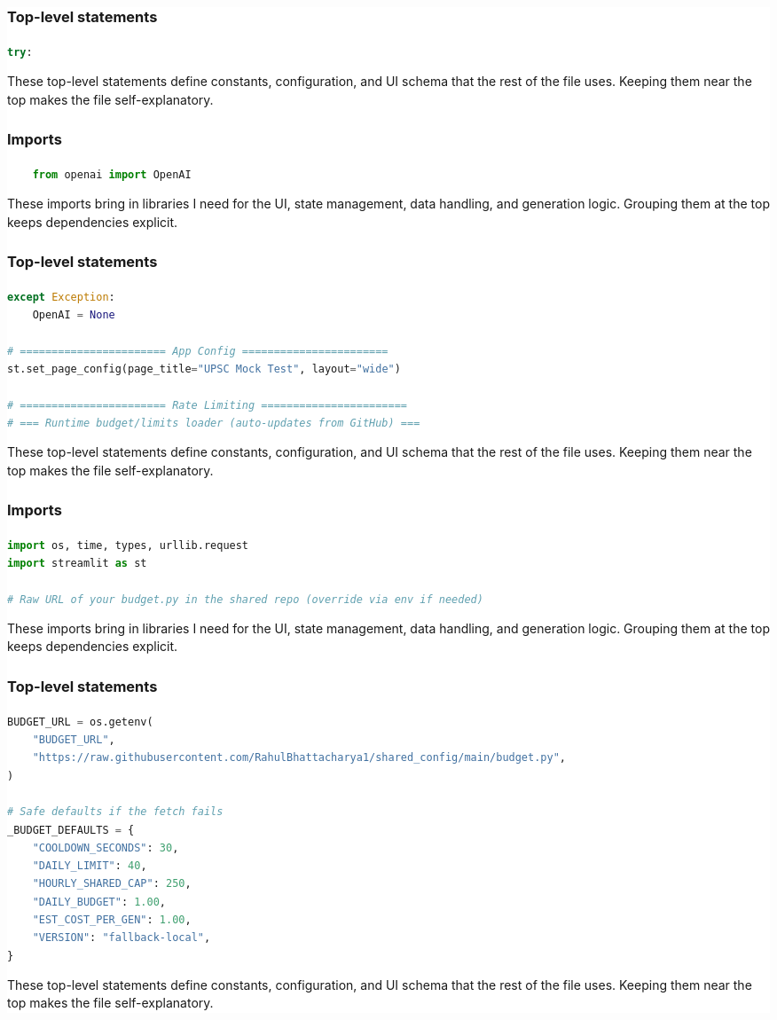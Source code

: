 ### Top-level statements

```python
try:
```
These top-level statements define constants, configuration, and UI schema that the rest of the file uses. Keeping them near the top makes the file self-explanatory.

### Imports

```python
    from openai import OpenAI
```
These imports bring in libraries I need for the UI, state management, data handling, and generation logic. Grouping them at the top keeps dependencies explicit.

### Top-level statements

```python
except Exception:
    OpenAI = None

# ======================= App Config =======================
st.set_page_config(page_title="UPSC Mock Test", layout="wide")

# ======================= Rate Limiting =======================
# === Runtime budget/limits loader (auto-updates from GitHub) ===
```
These top-level statements define constants, configuration, and UI schema that the rest of the file uses. Keeping them near the top makes the file self-explanatory.

### Imports

```python
import os, time, types, urllib.request
import streamlit as st

# Raw URL of your budget.py in the shared repo (override via env if needed)
```
These imports bring in libraries I need for the UI, state management, data handling, and generation logic. Grouping them at the top keeps dependencies explicit.

### Top-level statements

```python
BUDGET_URL = os.getenv(
    "BUDGET_URL",
    "https://raw.githubusercontent.com/RahulBhattacharya1/shared_config/main/budget.py",
)

# Safe defaults if the fetch fails
_BUDGET_DEFAULTS = {
    "COOLDOWN_SECONDS": 30,
    "DAILY_LIMIT": 40,
    "HOURLY_SHARED_CAP": 250,
    "DAILY_BUDGET": 1.00,
    "EST_COST_PER_GEN": 1.00,
    "VERSION": "fallback-local",
}
```
These top-level statements define constants, configuration, and UI schema that the rest of the file uses. Keeping them near the top makes the file self-explanatory.
